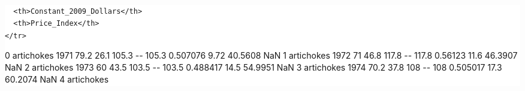       <th>Constant_2009_Dollars</th>
      <th>Price_Index</th>
    </tr>
  </thead>
  <tbody>
    <tr>
      <th>0</th>
      <td>artichokes</td>
      <td>1971</td>
      <td>79.2</td>
      <td>26.1</td>
      <td>105.3</td>
      <td>--</td>
      <td>105.3</td>
      <td>0.507076</td>
      <td>9.72</td>
      <td>40.5608</td>
      <td>NaN</td>
    </tr>
    <tr>
      <th>1</th>
      <td>artichokes</td>
      <td>1972</td>
      <td>71</td>
      <td>46.8</td>
      <td>117.8</td>
      <td>--</td>
      <td>117.8</td>
      <td>0.56123</td>
      <td>11.6</td>
      <td>46.3907</td>
      <td>NaN</td>
    </tr>
    <tr>
      <th>2</th>
      <td>artichokes</td>
      <td>1973</td>
      <td>60</td>
      <td>43.5</td>
      <td>103.5</td>
      <td>--</td>
      <td>103.5</td>
      <td>0.488417</td>
      <td>14.5</td>
      <td>54.9951</td>
      <td>NaN</td>
    </tr>
    <tr>
      <th>3</th>
      <td>artichokes</td>
      <td>1974</td>
      <td>70.2</td>
      <td>37.8</td>
      <td>108</td>
      <td>--</td>
      <td>108</td>
      <td>0.505017</td>
      <td>17.3</td>
      <td>60.2074</td>
      <td>NaN</td>
    </tr>
    <tr>
      <th>4</th>
      <td>artichokes</td>